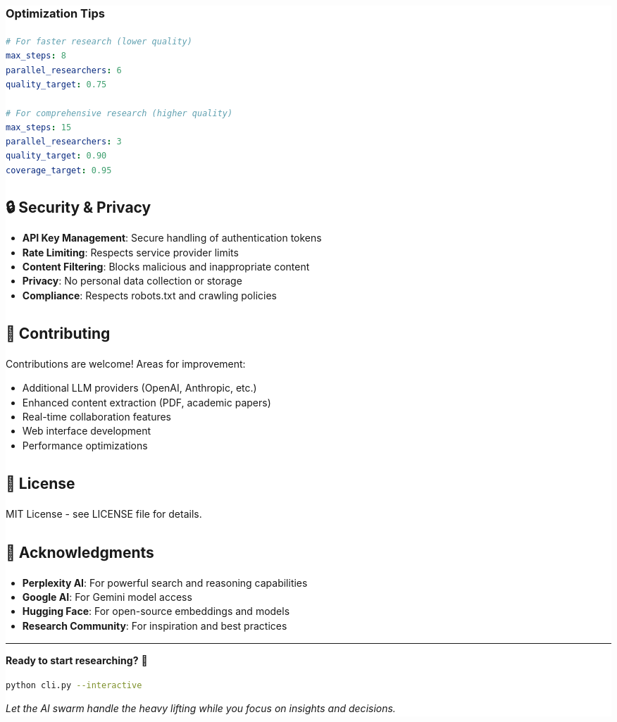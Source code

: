 ### Optimization Tips

```yaml
# For faster research (lower quality)
max_steps: 8
parallel_researchers: 6
quality_target: 0.75

# For comprehensive research (higher quality)
max_steps: 15
parallel_researchers: 3
quality_target: 0.90
coverage_target: 0.95
```

## 🔒 Security & Privacy

- **API Key Management**: Secure handling of authentication tokens
- **Rate Limiting**: Respects service provider limits
- **Content Filtering**: Blocks malicious and inappropriate content
- **Privacy**: No personal data collection or storage
- **Compliance**: Respects robots.txt and crawling policies

## 🤝 Contributing

Contributions are welcome! Areas for improvement:

- Additional LLM providers (OpenAI, Anthropic, etc.)
- Enhanced content extraction (PDF, academic papers)
- Real-time collaboration features
- Web interface development
- Performance optimizations

## 📄 License

MIT License - see LICENSE file for details.

## 🙏 Acknowledgments

- **Perplexity AI**: For powerful search and reasoning capabilities
- **Google AI**: For Gemini model access
- **Hugging Face**: For open-source embeddings and models
- **Research Community**: For inspiration and best practices

---

**Ready to start researching?** 🚀

```bash
python cli.py --interactive
```

*Let the AI swarm handle the heavy lifting while you focus on insights and decisions.*